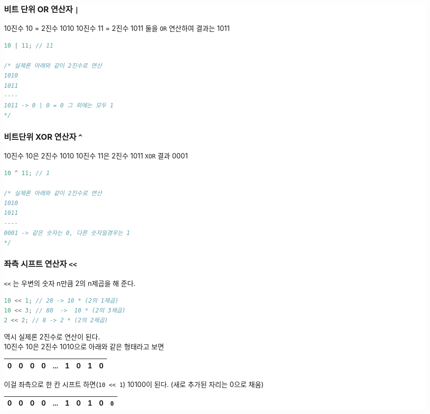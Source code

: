 ### 비트 단위 OR 연산자 `|`

10진수 10 = 2진수 1010
10진수 11 = 2진수 1011
둘을 `OR` 연산하여 결과는 1011

```js
10 | 11; // 11

/* 실제론 아래와 같이 2진수로 연산
1010
1011
----
1011 -> 0 | 0 = 0 그 외에는 모두 1
*/
```

### 비트단위 XOR 연산자 `^`

10진수 10은 2진수 1010
10진수 11은 2진수 1011
`XOR` 결과          0001


```js
10 ^ 11; // 1

/* 실제론 아래와 같이 2진수로 연산
1010
1011
----
0001 -> 같은 숫자는 0, 다른 숫자일경우는 1
*/
```

### 좌측 시프트 연산자 `<<`

`<<` 는 우변의 숫자 n만큼 2의 n제곱을 해 준다.

```js
10 << 1; // 20 -> 10 * (2의 1제곱)
10 << 3; // 80  ->  10 * (2의 3제곱)
2 << 2; // 8 -> 2 * (2의 2제곱)
```

역시 실제론 2진수로 연산이 된다.  
10진수 10은 2진수 1010으로 아래와 같은 형태라고 보면  

|0|0|0|0|...|1|0|1|0|
|-|-|-|-|---|-|-|-|-|

이걸 좌측으로 한 칸 시프트 하면(`10 << 1`) 10100이 된다. (새로 추가된 자리는 0으로 채움)

|0|0|0|0|...|1|0|1|0|`0`|
|-|-|-|-|---|-|-|-|-|---|
